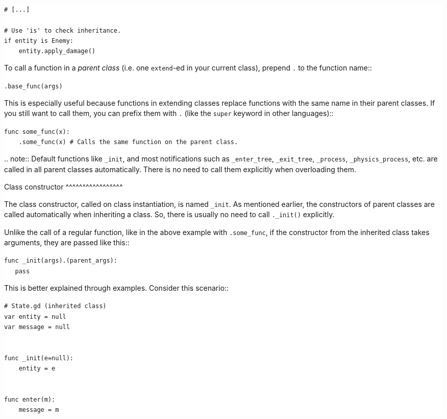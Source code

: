     # [...]

    # Use 'is' to check inheritance.
    if entity is Enemy:
        entity.apply_damage()

To call a function in a *parent class* (i.e. one `extend`-ed in your current
class), prepend `.` to the function name::

    .base_func(args)

This is especially useful because functions in extending classes replace
functions with the same name in their parent classes. If you still want to
call them, you can prefix them with `.` (like the `super` keyword
in other languages)::

    func some_func(x):
        .some_func(x) # Calls the same function on the parent class.

.. note:: Default functions like  `_init`, and most notifications such as
          `_enter_tree`, `_exit_tree`, `_process`, `_physics_process`,
          etc. are called in all parent classes automatically.
          There is no need to call them explicitly when overloading them.


Class constructor
^^^^^^^^^^^^^^^^^

The class constructor, called on class instantiation, is named `_init`. As
mentioned earlier, the constructors of parent classes are called automatically
when inheriting a class. So, there is usually no need to call `._init()`
explicitly.

Unlike the call of a regular function, like in the above example with
`.some_func`, if the constructor from the inherited class takes arguments,
they are passed like this::

    func _init(args).(parent_args):
       pass

This is better explained through examples. Consider this scenario::

    # State.gd (inherited class)
    var entity = null
    var message = null


    func _init(e=null):
        entity = e


    func enter(m):
        message = m
